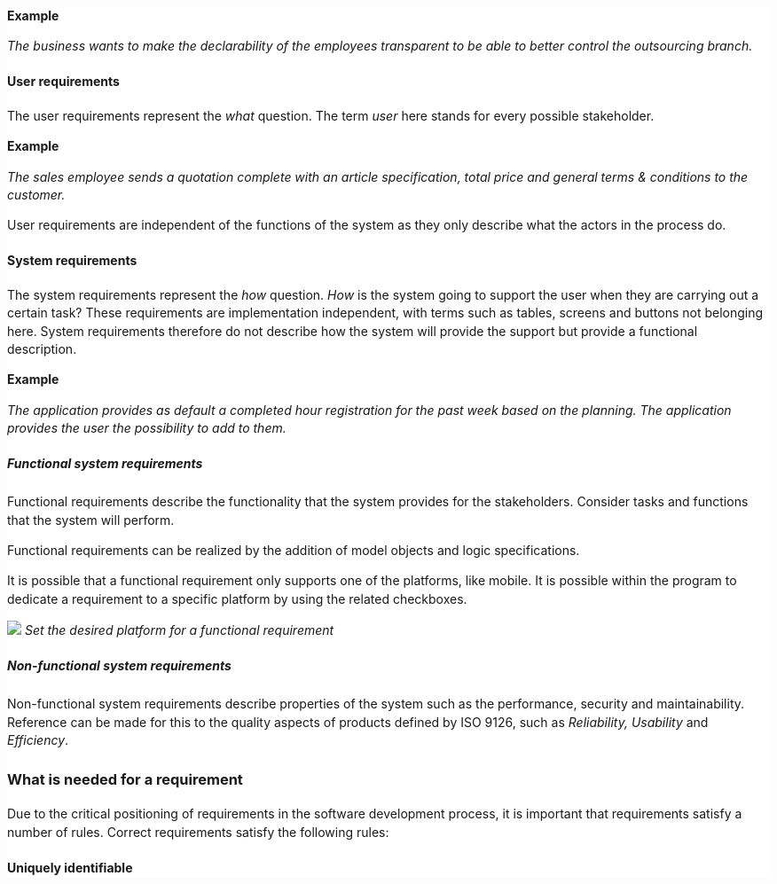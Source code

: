**Example**

*The business wants to make the declarability of the employees transparent to be able to better control the outsourcing branch.*

#### User requirements

The user requirements represent the *what* question. The term *user* here stands for every possible stakeholder.

**Example**

*The sales employee sends a quotation complete with an article specification, total price and general terms & conditions to the customer.*

User requirements are independent of the functions of the system as they only describe what the actors in the process do.

#### System requirements

The system requirements represent the *how* question. *How* is the system going to support the user when they are carrying out a certain task? These requirements are implementation independent, with terms such as tables, screens and buttons not belonging here. System requirements therefore do not describe how the system will provide the support but provide a functional description.

**Example**

*The application provides as default a completed hour registration for the past week based on the planning. The application provides the user the possibility to add to them.*

##### Functional system requirements

Functional requirements describe the functionality that the system provides for the stakeholders. Consider tasks and functions that the system will perform.

Functional requirements can be realized by the addition of model objects and logic specifications.

It is possible that a functional requirement only supports one of the platforms, like mobile. It is possible within the program to dedicate a requirement to a specific platform by using the related checkboxes.

![](assets/sf/image63.png)
*Set the desired platform for a functional requirement*

##### Non-functional system requirements

Non-functional system requirements describe properties of the system such as the performance, security and maintainability. Reference can be made for this to the quality aspects of products defined by ISO 9126, such as *Reliability, Usability* and *Efficiency*.

### What is needed for a requirement

Due to the critical positioning of requirements in the software development process, it is important that requirements satisfy a number of rules. Correct requirements satisfy the following rules:

#### Uniquely identifiable
